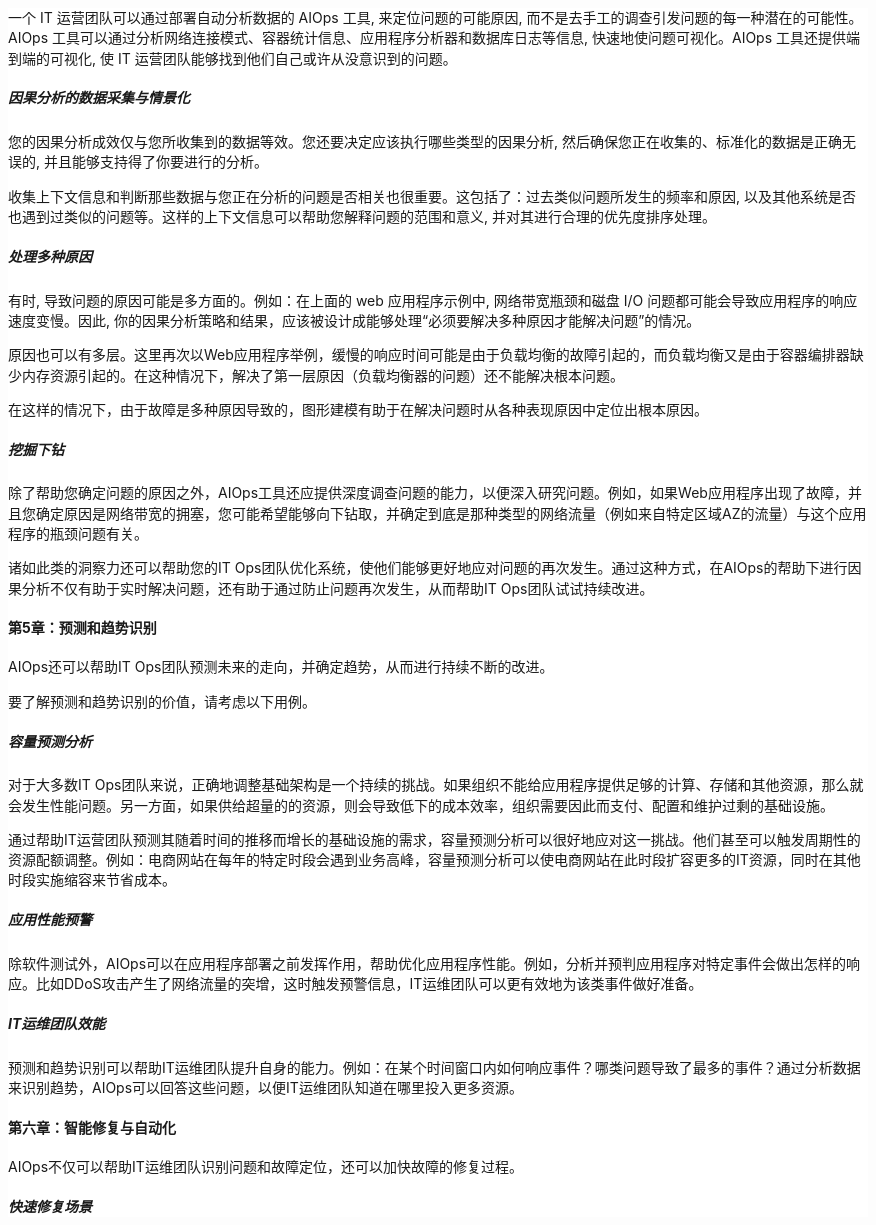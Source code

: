 一个 IT 运营团队可以通过部署自动分析数据的 AIOps 工具, 来定位问题的可能原因, 而不是去手工的调查引发问题的每一种潜在的可能性。AIOps 工具可以通过分析网络连接模式、容器统计信息、应用程序分析器和数据库日志等信息, 快速地使问题可视化。AIOps 工具还提供端到端的可视化, 使 IT 运营团队能够找到他们自己或许从没意识到的问题。

##### 因果分析的数据采集与情景化

您的因果分析成效仅与您所收集到的数据等效。您还要决定应该执行哪些类型的因果分析, 然后确保您正在收集的、标准化的数据是正确无误的, 并且能够支持得了你要进行的分析。

收集上下文信息和判断那些数据与您正在分析的问题是否相关也很重要。这包括了：过去类似问题所发生的频率和原因, 以及其他系统是否也遇到过类似的问题等。这样的上下文信息可以帮助您解释问题的范围和意义, 并对其进行合理的优先度排序处理。

##### 处理多种原因

有时, 导致问题的原因可能是多方面的。例如：在上面的 web 应用程序示例中, 网络带宽瓶颈和磁盘 I/O 问题都可能会导致应用程序的响应速度变慢。因此, 你的因果分析策略和结果，应该被设计成能够处理“必须要解决多种原因才能解决问题”的情况。

原因也可以有多层。这里再次以Web应用程序举例，缓慢的响应时间可能是由于负载均衡的故障引起的，而负载均衡又是由于容器编排器缺少内存资源引起的。在这种情况下，解决了第一层原因（负载均衡器的问题）还不能解决根本问题。

在这样的情况下，由于故障是多种原因导致的，图形建模有助于在解决问题时从各种表现原因中定位出根本原因。


##### 挖掘下钻

除了帮助您确定问题的原因之外，AIOps工具还应提供深度调查问题的能力，以便深入研究问题。例如，如果Web应用程序出现了故障，并且您确定原因是网络带宽的拥塞，您可能希望能够向下钻取，并确定到底是那种类型的网络流量（例如来自特定区域AZ的流量）与这个应用程序的瓶颈问题有关。

诸如此类的洞察力还可以帮助您的IT Ops团队优化系统，使他们能够更好地应对问题的再次发生。通过这种方式，在AIOps的帮助下进行因果分析不仅有助于实时解决问题，还有助于通过防止问题再次发生，从而帮助IT Ops团队试试持续改进。


#### 第5章：预测和趋势识别

AIOps还可以帮助IT Ops团队预测未来的走向，并确定趋势，从而进行持续不断的改进。

要了解预测和趋势识别的价值，请考虑以下用例。

##### 容量预测分析

对于大多数IT Ops团队来说，正确地调整基础架构是一个持续的挑战。如果组织不能给应用程序提供足够的计算、存储和其他资源，那么就会发生性能问题。另一方面，如果供给超量的的资源，则会导致低下的成本效率，组织需要因此而支付、配置和维护过剩的基础设施。

通过帮助IT运营团队预测其随着时间的推移而增长的基础设施的需求，容量预测分析可以很好地应对这一挑战。他们甚至可以触发周期性的资源配额调整。例如：电商网站在每年的特定时段会遇到业务高峰，容量预测分析可以使电商网站在此时段扩容更多的IT资源，同时在其他时段实施缩容来节省成本。

##### 应用性能预警

除软件测试外，AIOps可以在应用程序部署之前发挥作用，帮助优化应用程序性能。例如，分析并预判应用程序对特定事件会做出怎样的响应。比如DDoS攻击产生了网络流量的突增，这时触发预警信息，IT运维团队可以更有效地为该类事件做好准备。

##### IT运维团队效能

预测和趋势识别可以帮助IT运维团队提升自身的能力。例如：在某个时间窗口内如何响应事件？哪类问题导致了最多的事件？通过分析数据来识别趋势，AIOps可以回答这些问题，以便IT运维团队知道在哪里投入更多资源。


#### 第六章：智能修复与自动化

AIOps不仅可以帮助IT运维团队识别问题和故障定位，还可以加快故障的修复过程。

##### 快速修复场景
